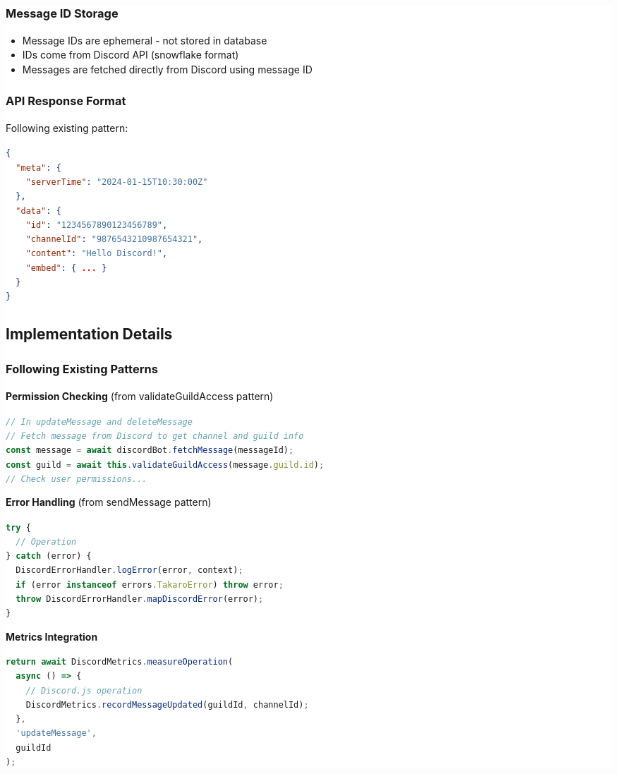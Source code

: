 ### Message ID Storage
- Message IDs are ephemeral - not stored in database
- IDs come from Discord API (snowflake format)
- Messages are fetched directly from Discord using message ID

### API Response Format
Following existing pattern:
```json
{
  "meta": {
    "serverTime": "2024-01-15T10:30:00Z"
  },
  "data": {
    "id": "1234567890123456789",
    "channelId": "9876543210987654321",
    "content": "Hello Discord!",
    "embed": { ... }
  }
}
```

## Implementation Details

### Following Existing Patterns

**Permission Checking** (from validateGuildAccess pattern)
```typescript
// In updateMessage and deleteMessage
// Fetch message from Discord to get channel and guild info
const message = await discordBot.fetchMessage(messageId);
const guild = await this.validateGuildAccess(message.guild.id);
// Check user permissions...
```

**Error Handling** (from sendMessage pattern)
```typescript
try {
  // Operation
} catch (error) {
  DiscordErrorHandler.logError(error, context);
  if (error instanceof errors.TakaroError) throw error;
  throw DiscordErrorHandler.mapDiscordError(error);
}
```

**Metrics Integration**
```typescript
return await DiscordMetrics.measureOperation(
  async () => {
    // Discord.js operation
    DiscordMetrics.recordMessageUpdated(guildId, channelId);
  },
  'updateMessage',
  guildId
);
```
